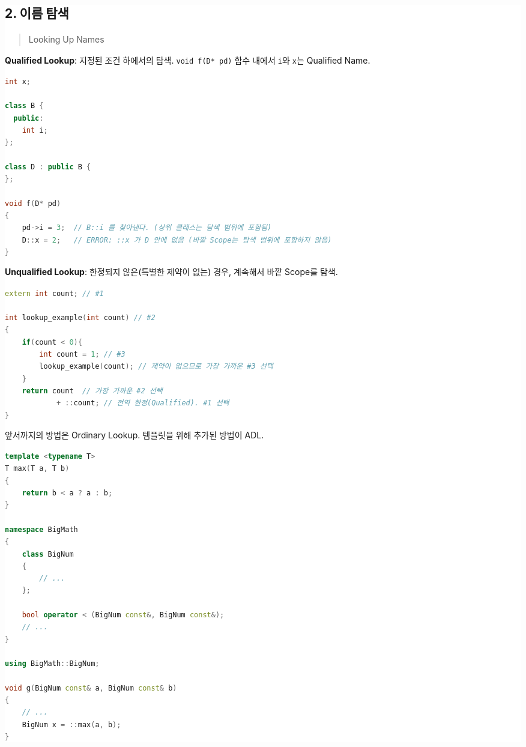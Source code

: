 ## 2. 이름 탐색
> Looking Up Names


**Qualified Lookup**: 지정된 조건 하에서의 탐색.
`void f(D* pd)` 함수 내에서 `i`와 `x`는 Qualified Name. 
```c++
int x;

class B {
  public:
    int i;
};

class D : public B {
};

void f(D* pd)
{
    pd->i = 3;  // B::i 를 찾아낸다. (상위 클래스는 탐색 범위에 포함됨)
    D::x = 2;   // ERROR: ::x 가 D 안에 없음 (바깥 Scope는 탐색 범위에 포함하지 않음)
}
```

**Unqualified Lookup**: 한정되지 않은(특별한 제약이 없는) 경우, 계속해서 바깥 Scope를 탐색. 
```c++
extern int count; // #1

int lookup_example(int count) // #2
{
    if(count < 0){
        int count = 1; // #3
        lookup_example(count); // 제약이 없으므로 가장 가까운 #3 선택
    }
    return count  // 가장 가까운 #2 선택
            + ::count; // 전역 한정(Qualified). #1 선택
}
```

앞서까지의 방법은 Ordinary Lookup. 템플릿을 위해 추가된 방법이 ADL.

```c++
template <typename T>
T max(T a, T b)
{
    return b < a ? a : b;
}

namespace BigMath
{
    class BigNum
    {
        // ...
    };

    bool operator < (BigNum const&, BigNum const&);
    // ...
}

using BigMath::BigNum;

void g(BigNum const& a, BigNum const& b)
{
    // ...
    BigNum x = ::max(a, b);
}
```